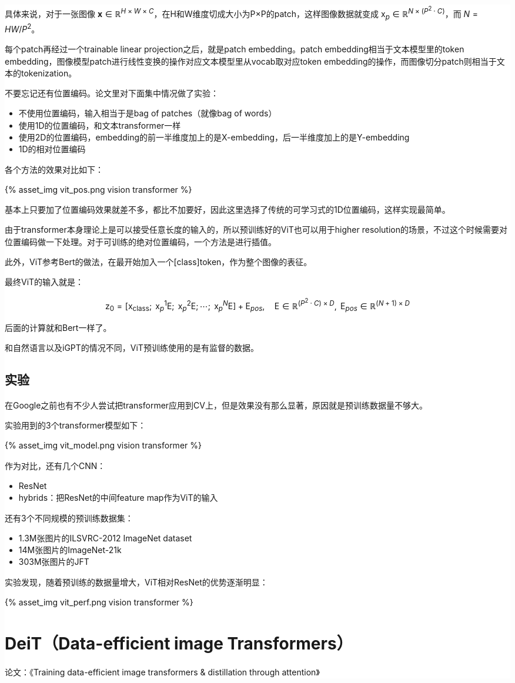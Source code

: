 具体来说，对于一张图像 $\mathbf{x}\in\mathbb{R}^{H\times W\times C}$，在H和W维度切成大小为P×P的patch，这样图像数据就变成 $\mathrm{x}_p\in\mathbb{R}^{N\times(P^2\cdot C)}$，而 $N=HW/P^2$。  

每个patch再经过一个trainable linear projection之后，就是patch embedding。patch embedding相当于文本模型里的token embedding，图像模型patch进行线性变换的操作对应文本模型里从vocab取对应token embedding的操作，而图像切分patch则相当于文本的tokenization。  

不要忘记还有位置编码。论文里对下面集中情况做了实验：  
- 不使用位置编码，输入相当于是bag of patches（就像bag of words）  
- 使用1D的位置编码，和文本transformer一样  
- 使用2D的位置编码，embedding的前一半维度加上的是X-embedding，后一半维度加上的是Y-embedding  
- 1D的相对位置编码  

各个方法的效果对比如下：  

{% asset_img vit_pos.png vision transformer %}  

基本上只要加了位置编码效果就差不多，都比不加要好，因此这里选择了传统的可学习式的1D位置编码，这样实现最简单。  

由于transformer本身理论上是可以接受任意长度的输入的，所以预训练好的ViT也可以用于higher resolution的场景，不过这个时候需要对位置编码做一下处理。对于可训练的绝对位置编码，一个方法是进行插值。  

此外，ViT参考Bert的做法，在最开始加入一个[class]token，作为整个图像的表征。  

最终ViT的输入就是：  

$$\mathrm{z}_0=[\mathrm{x}_{\mathrm{class}};\mathrm{~x}_p^1\mathrm{E};\mathrm{~x}_p^2\mathrm{E};\cdots;\mathrm{~x}_p^N\mathrm{E}]+\mathrm{E}_{pos},\quad\mathrm{E}\in\mathbb{R}^{(P^2\cdot C)\times D},\mathrm{~E}_{pos}\in\mathbb{R}^{(N+1)\times D}$$  

后面的计算就和Bert一样了。  

和自然语言以及iGPT的情况不同，ViT预训练使用的是有监督的数据。  

## 实验  

在Google之前也有不少人尝试把transformer应用到CV上，但是效果没有那么显著，原因就是预训练数据量不够大。  

实验用到的3个transformer模型如下：  

{% asset_img vit_model.png vision transformer %}  

作为对比，还有几个CNN：  
- ResNet  
- hybrids：把ResNet的中间feature map作为ViT的输入  

还有3个不同规模的预训练数据集：  
- 1.3M张图片的ILSVRC-2012 ImageNet dataset  
- 14M张图片的ImageNet-21k  
- 303M张图片的JFT  

实验发现，随着预训练的数据量增大，ViT相对ResNet的优势逐渐明显：  

{% asset_img vit_perf.png vision transformer %}  

# DeiT（Data-efficient image Transformers）  

论文：《Training data-efficient image transformers & distillation through attention》  
